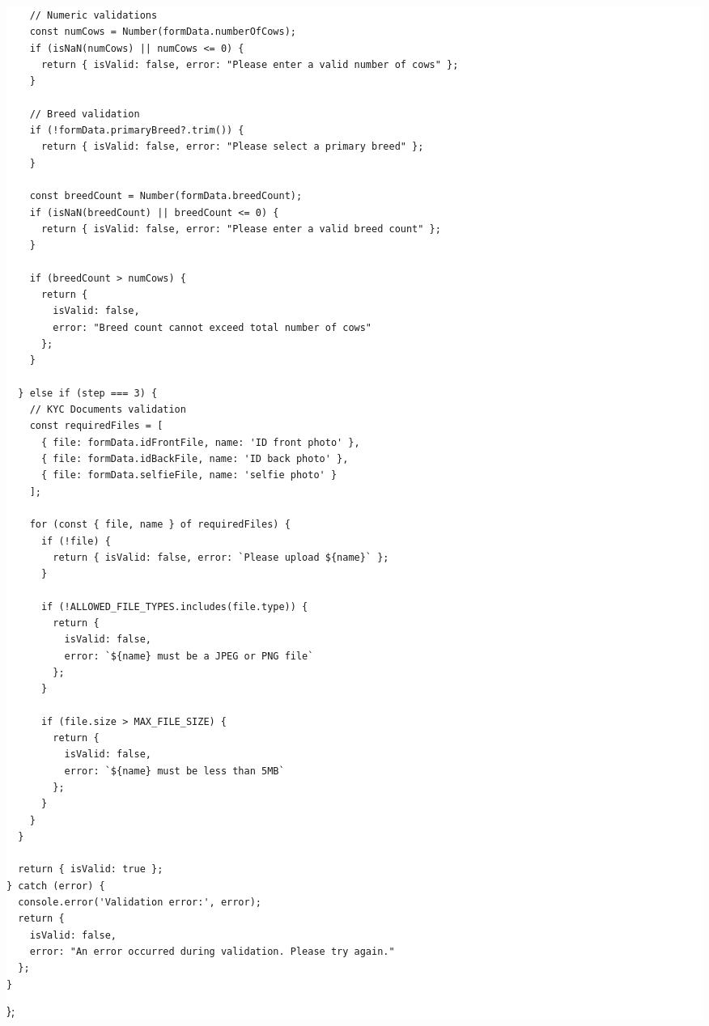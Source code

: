         // Numeric validations
        const numCows = Number(formData.numberOfCows);
        if (isNaN(numCows) || numCows <= 0) {
          return { isValid: false, error: "Please enter a valid number of cows" };
        }

        // Breed validation
        if (!formData.primaryBreed?.trim()) {
          return { isValid: false, error: "Please select a primary breed" };
        }

        const breedCount = Number(formData.breedCount);
        if (isNaN(breedCount) || breedCount <= 0) {
          return { isValid: false, error: "Please enter a valid breed count" };
        }

        if (breedCount > numCows) {
          return { 
            isValid: false, 
            error: "Breed count cannot exceed total number of cows" 
          };
        }

      } else if (step === 3) {
        // KYC Documents validation
        const requiredFiles = [
          { file: formData.idFrontFile, name: 'ID front photo' },
          { file: formData.idBackFile, name: 'ID back photo' },
          { file: formData.selfieFile, name: 'selfie photo' }
        ];

        for (const { file, name } of requiredFiles) {
          if (!file) {
            return { isValid: false, error: `Please upload ${name}` };
          }
          
          if (!ALLOWED_FILE_TYPES.includes(file.type)) {
            return { 
              isValid: false, 
              error: `${name} must be a JPEG or PNG file` 
            };
          }

          if (file.size > MAX_FILE_SIZE) {
            return { 
              isValid: false, 
              error: `${name} must be less than 5MB` 
            };
          }
        }
      }

      return { isValid: true };
    } catch (error) {
      console.error('Validation error:', error);
      return { 
        isValid: false, 
        error: "An error occurred during validation. Please try again." 
      };
    }
  };
